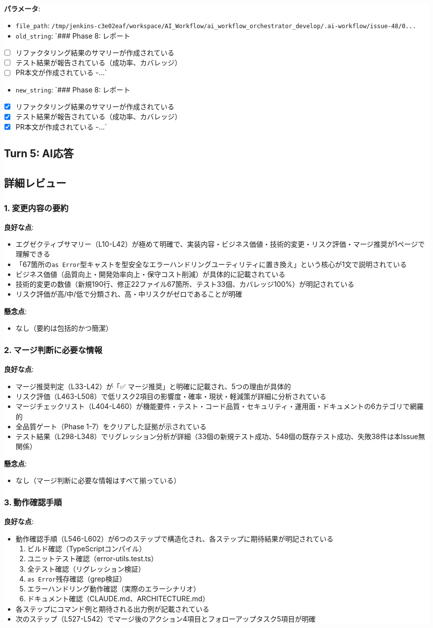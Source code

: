 **パラメータ**:
- `file_path`: `/tmp/jenkins-c3e02eaf/workspace/AI_Workflow/ai_workflow_orchestrator_develop/.ai-workflow/issue-48/0...`
- `old_string`: `### Phase 8: レポート

- [ ] リファクタリング結果のサマリーが作成されている
- [ ] テスト結果が報告されている（成功率、カバレッジ）
- [ ] PR本文が作成されている
-...`
- `new_string`: `### Phase 8: レポート

- [x] リファクタリング結果のサマリーが作成されている
- [x] テスト結果が報告されている（成功率、カバレッジ）
- [x] PR本文が作成されている
-...`

## Turn 5: AI応答

## 詳細レビュー

### 1. 変更内容の要約

**良好な点**:
- エグゼクティブサマリー（L10-L42）が極めて明確で、実装内容・ビジネス価値・技術的変更・リスク評価・マージ推奨が1ページで理解できる
- 「67箇所の`as Error`型キャストを型安全なエラーハンドリングユーティリティに置き換え」という核心が1文で説明されている
- ビジネス価値（品質向上・開発効率向上・保守コスト削減）が具体的に記載されている
- 技術的変更の数値（新規190行、修正22ファイル67箇所、テスト33個、カバレッジ100%）が明記されている
- リスク評価が高/中/低で分類され、高・中リスクがゼロであることが明確

**懸念点**:
- なし（要約は包括的かつ簡潔）

### 2. マージ判断に必要な情報

**良好な点**:
- マージ推奨判定（L33-L42）が「✅ マージ推奨」と明確に記載され、5つの理由が具体的
- リスク評価（L463-L508）で低リスク2項目の影響度・確率・現状・軽減策が詳細に分析されている
- マージチェックリスト（L404-L460）が機能要件・テスト・コード品質・セキュリティ・運用面・ドキュメントの6カテゴリで網羅的
- 全品質ゲート（Phase 1-7）をクリアした証拠が示されている
- テスト結果（L298-L348）でリグレッション分析が詳細（33個の新規テスト成功、548個の既存テスト成功、失敗38件は本Issue無関係）

**懸念点**:
- なし（マージ判断に必要な情報はすべて揃っている）

### 3. 動作確認手順

**良好な点**:
- 動作確認手順（L546-L602）が6つのステップで構造化され、各ステップに期待結果が明記されている
  1. ビルド確認（TypeScriptコンパイル）
  2. ユニットテスト確認（error-utils.test.ts）
  3. 全テスト確認（リグレッション検証）
  4. `as Error`残存確認（grep検証）
  5. エラーハンドリング動作確認（実際のエラーシナリオ）
  6. ドキュメント確認（CLAUDE.md、ARCHITECTURE.md）
- 各ステップにコマンド例と期待される出力例が記載されている
- 次のステップ（L527-L542）でマージ後のアクション4項目とフォローアップタスク5項目が明確
